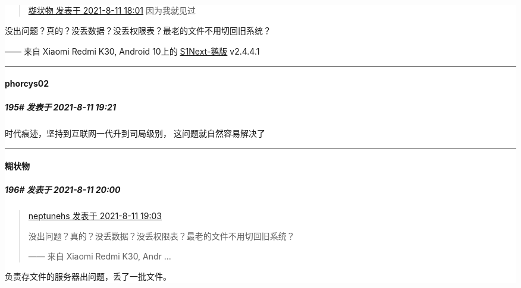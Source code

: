 <blockquote><a href="httphttps://bbs.saraba1st.com/2b/forum.php?mod=redirect&amp;goto=findpost&amp;pid=52331089&amp;ptid=2020136" target="_blank">糊状物 发表于 2021-8-11 18:01</a>
因为我就见过</blockquote>
没出问题？真的？没丢数据？没丢权限表？最老的文件不用切回旧系统？

—— 来自 Xiaomi Redmi K30, Android 10上的 [S1Next-鹅版](https://github.com/ykrank/S1-Next/releases) v2.4.4.1


                                                 

*****

####  phorcys02  
##### 195#       发表于 2021-8-11 19:21


时代痕迹，坚持到互联网一代升到司局级别， 这问题就自然容易解决了


*****

####  糊状物  
##### 196#       发表于 2021-8-11 20:00


<blockquote><a href="httphttps://bbs.saraba1st.com/2b/forum.php?mod=redirect&amp;goto=findpost&amp;pid=52331826&amp;ptid=2020136" target="_blank">neptunehs 发表于 2021-8-11 19:03</a>

没出问题？真的？没丢数据？没丢权限表？最老的文件不用切回旧系统？


—— 来自 Xiaomi Redmi K30, Andr ...</blockquote>
负责存文件的服务器出问题，丢了一批文件。


                                                 